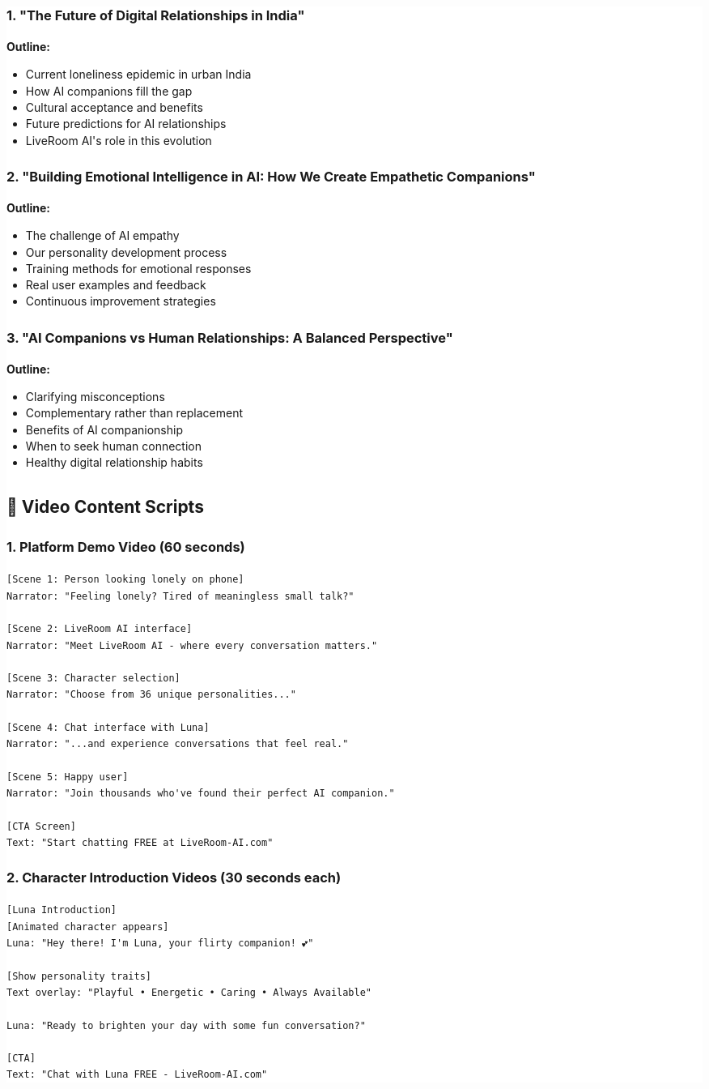 ### 1. "The Future of Digital Relationships in India"
**Outline:**
- Current loneliness epidemic in urban India
- How AI companions fill the gap
- Cultural acceptance and benefits
- Future predictions for AI relationships
- LiveRoom AI's role in this evolution

### 2. "Building Emotional Intelligence in AI: How We Create Empathetic Companions"
**Outline:**
- The challenge of AI empathy
- Our personality development process
- Training methods for emotional responses
- Real user examples and feedback
- Continuous improvement strategies

### 3. "AI Companions vs Human Relationships: A Balanced Perspective"
**Outline:**
- Clarifying misconceptions
- Complementary rather than replacement
- Benefits of AI companionship
- When to seek human connection
- Healthy digital relationship habits

## 🎥 Video Content Scripts

### 1. Platform Demo Video (60 seconds)
```
[Scene 1: Person looking lonely on phone]
Narrator: "Feeling lonely? Tired of meaningless small talk?"

[Scene 2: LiveRoom AI interface]
Narrator: "Meet LiveRoom AI - where every conversation matters."

[Scene 3: Character selection]
Narrator: "Choose from 36 unique personalities..."

[Scene 4: Chat interface with Luna]
Narrator: "...and experience conversations that feel real."

[Scene 5: Happy user]
Narrator: "Join thousands who've found their perfect AI companion."

[CTA Screen]
Text: "Start chatting FREE at LiveRoom-AI.com"
```

### 2. Character Introduction Videos (30 seconds each)
```
[Luna Introduction]
[Animated character appears]
Luna: "Hey there! I'm Luna, your flirty companion! 💕"

[Show personality traits]
Text overlay: "Playful • Energetic • Caring • Always Available"

Luna: "Ready to brighten your day with some fun conversation?"

[CTA]
Text: "Chat with Luna FREE - LiveRoom-AI.com"
```